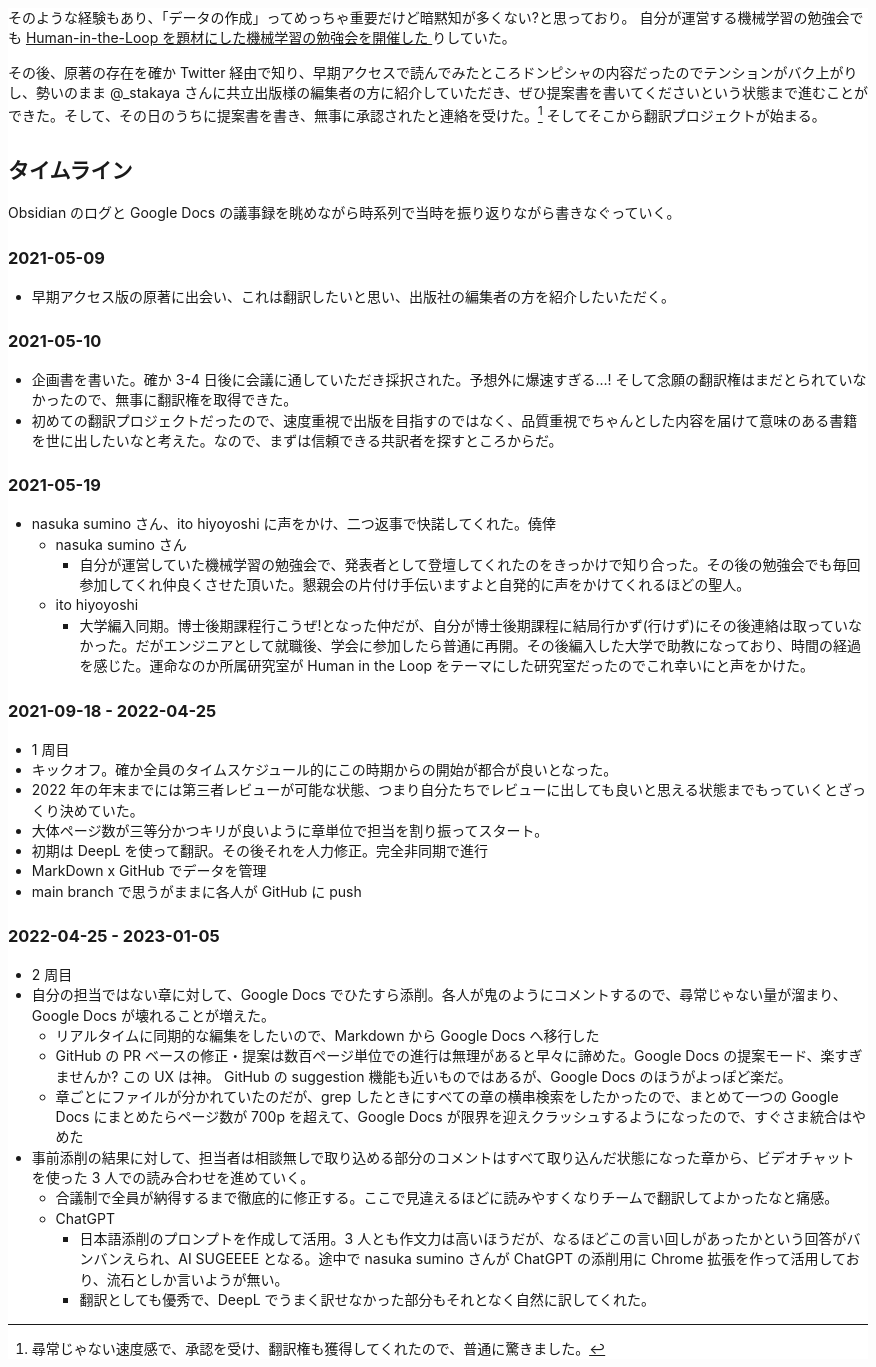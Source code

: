そのような経験もあり、「データの作成」ってめっちゃ重要だけど暗黙知が多くない?と思っており。
自分が運営する機械学習の勉強会でも
[Human\-in\-the\-Loop を題材にした機械学習の勉強会を開催した ](https://shunyaueta.com/posts/2022-03-31/)りしていた。

その後、原著の存在を確か Twitter 経由で知り、早期アクセスで読んでみたところドンピシャの内容だったのでテンションがバク上がりし、勢いのまま @\_stakaya さんに共立出版様の編集者の方に紹介していただき、ぜひ提案書を書いてくださいという状態まで進むことができた。そして、その日のうちに提案書を書き、無事に承認されたと連絡を受けた。[^speed]
そしてそこから翻訳プロジェクトが始まる。

## タイムライン

Obsidian のログと Google Docs の議事録を眺めながら時系列で当時を振り返りながら書きなぐっていく。

### 2021-05-09

- 早期アクセス版の原著に出会い、これは翻訳したいと思い、出版社の編集者の方を紹介したいただく。

### 2021-05-10

- 企画書を書いた。確か 3-4 日後に会議に通していただき採択された。予想外に爆速すぎる...! そして念願の翻訳権はまだとられていなかったので、無事に翻訳権を取得できた。
- 初めての翻訳プロジェクトだったので、速度重視で出版を目指すのではなく、品質重視でちゃんとした内容を届けて意味のある書籍を世に出したいなと考えた。なので、まずは信頼できる共訳者を探すところからだ。

### 2021-05-19

- nasuka sumino さん、ito hiyoyoshi に声をかけ、二つ返事で快諾してくれた。僥倖
  - nasuka sumino さん
    - 自分が運営していた機械学習の勉強会で、発表者として登壇してくれたのをきっかけで知り合った。その後の勉強会でも毎回参加してくれ仲良くさせた頂いた。懇親会の片付け手伝いますよと自発的に声をかけてくれるほどの聖人。
  - ito hiyoyoshi
    - 大学編入同期。博士後期課程行こうぜ!となった仲だが、自分が博士後期課程に結局行かず(行けず)にその後連絡は取っていなかった。だがエンジニアとして就職後、学会に参加したら普通に再開。その後編入した大学で助教になっており、時間の経過を感じた。運命なのか所属研究室が Human in the Loop をテーマにした研究室だったのでこれ幸いにと声をかけた。

### 2021-09-18 - 2022-04-25

- 1 周目
- キックオフ。確か全員のタイムスケジュール的にこの時期からの開始が都合が良いとなった。
- 2022 年の年末までには第三者レビューが可能な状態、つまり自分たちでレビューに出しても良いと思える状態までもっていくとざっくり決めていた。
- 大体ページ数が三等分かつキリが良いように章単位で担当を割り振ってスタート。
- 初期は DeepL を使って翻訳。その後それを人力修正。完全非同期で進行
- MarkDown x GitHub でデータを管理
- main branch で思うがままに各人が GitHub に push

### 2022-04-25 - 2023-01-05

- 2 周目
- 自分の担当ではない章に対して、Google Docs でひたすら添削。各人が鬼のようにコメントするので、尋常じゃない量が溜まり、Google Docs が壊れることが増えた。
  - リアルタイムに同期的な編集をしたいので、Markdown から Google Docs へ移行した
  - GitHub の PR ベースの修正・提案は数百ページ単位での進行は無理があると早々に諦めた。Google Docs の提案モード、楽すぎませんか? この UX は神。 GitHub の suggestion 機能も近いものではあるが、Google Docs のほうがよっぽど楽だ。
  - 章ごとにファイルが分かれていたのだが、grep したときにすべての章の横串検索をしたかったので、まとめて一つの Google Docs にまとめたらページ数が 700p を超えて、Google Docs が限界を迎えクラッシュするようになったので、すぐさま統合はやめた
- 事前添削の結果に対して、担当者は相談無しで取り込める部分のコメントはすべて取り込んだ状態になった章から、ビデオチャットを使った 3 人での読み合わせを進めていく。
  - 合議制で全員が納得するまで徹底的に修正する。ここで見違えるほどに読みやすくなりチームで翻訳してよかったなと痛感。
  - ChatGPT
    - 日本語添削のプロンプトを作成して活用。3 人とも作文力は高いほうだが、なるほどこの言い回しがあったかという回答がバンバンえられ、AI SUGEEEE となる。途中で nasuka sumino さんが ChatGPT の添削用に Chrome 拡張を作って活用しており、流石としか言いようが無い。
    - 翻訳としても優秀で、DeepL でうまく訳せなかった部分もそれとなく自然に訳してくれた。


[^afiak]: 鹿島先生らの[ヒューマンコンピュテーションとクラウドソーシング (機械学習プロフェッショナルシリーズ)](https://amzn.to/3sqCNhU)はかなり近しい書籍だが、アノテーションの実践的な知見が得られるかというと方向性が若干異なると思っている。
[^translation]: [技術書の翻訳体験記 2021（『Kaggle Grandmaster に学ぶ 機械学習 実践アプローチ』） \- u\+\+の備忘録](https://upura.hatenablog.com/entry/2021/08/23/220545#f-201bdf60), [技術系専門書（機械学習）の翻訳体験から学んだこと \- sotetsuk's tech blog](https://sotetsuk.hatenablog.com/entry/trans-tips), [速習強化学習を刊行しました \- sotetsuk's tech blog](https://sotetsuk.hatenablog.com/entry/szepesvari-book)
[^hitlbook-publish]: [能動学習とアノテーションをテーマにした翻訳書籍 「Human-in-the-Loop 機械学習」が出版されます #hitlbook](/posts/2023-11-14-2336/)
[^speed]: 尋常じゃない速度感で、承認を受け、翻訳権も獲得してくれたので、普通に驚きました。